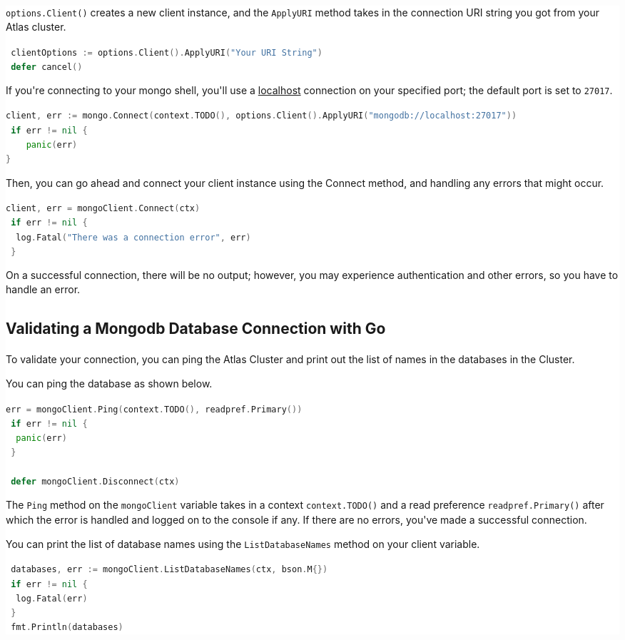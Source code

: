 `options.Client()` creates a new client instance, and the `ApplyURI` method takes in the connection URI string you got from your Atlas cluster.

~~~{.go caption="main.go"}
 clientOptions := options.Client().ApplyURI("Your URI String")
 defer cancel()
~~~

If you're connecting to your mongo shell, you'll use a [localhost](http://localhost) connection on your specified port; the default port is set to `27017`.

~~~{.go caption="main.go"}
client, err := mongo.Connect(context.TODO(), options.Client().ApplyURI("mongodb://localhost:27017"))
 if err != nil {
    panic(err)
}
~~~

Then, you can go ahead and connect your client instance using the Connect method, and handling any errors that might occur.

~~~{.go caption="main.go"}
client, err = mongoClient.Connect(ctx)
 if err != nil {
  log.Fatal("There was a connection error", err)
 }
~~~

On a successful connection, there will be no output; however, you may experience authentication and other errors, so you have to handle an error.

## Validating a Mongodb Database Connection with Go

To validate your connection, you can ping the Atlas Cluster and print out the list of names in the databases in the Cluster.

You can ping the database as shown below.

~~~{.go caption="main.go"}
err = mongoClient.Ping(context.TODO(), readpref.Primary())
 if err != nil {
  panic(err)
 }

 defer mongoClient.Disconnect(ctx)
~~~

The `Ping` method on the `mongoClient` variable takes in a context `context.TODO()` and a read preference `readpref.Primary()` after which the error is handled and logged on to the console if any. If there are no errors, you've made a successful connection.

You can print the list of database names using the `ListDatabaseNames` method on your client variable.

~~~{.go caption="main.go"}
 databases, err := mongoClient.ListDatabaseNames(ctx, bson.M{})
 if err != nil {
  log.Fatal(err)
 }
 fmt.Println(databases)
~~~
